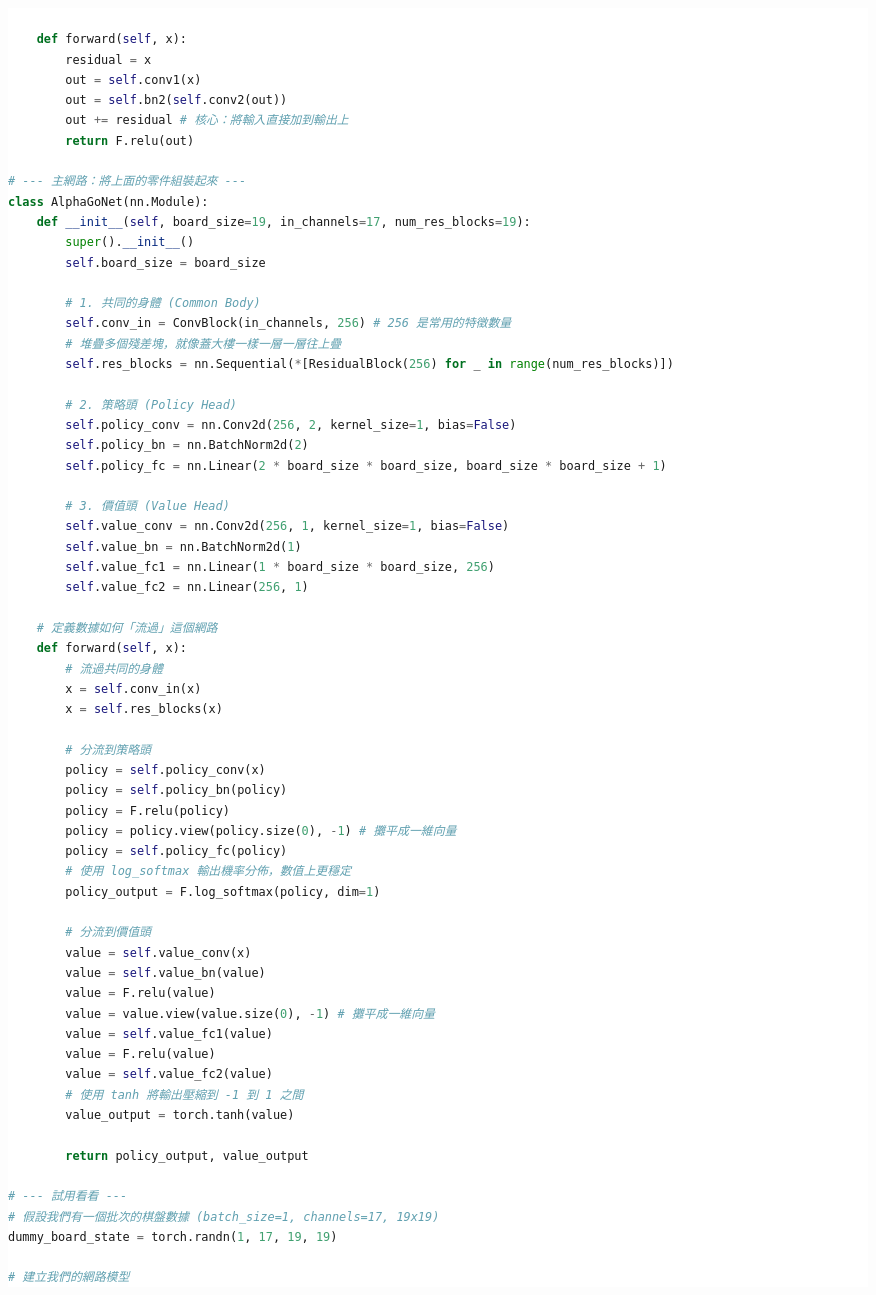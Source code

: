 ```python

    def forward(self, x):
        residual = x
        out = self.conv1(x)
        out = self.bn2(self.conv2(out))
        out += residual # 核心：將輸入直接加到輸出上
        return F.relu(out)

# --- 主網路：將上面的零件組裝起來 ---
class AlphaGoNet(nn.Module):
    def __init__(self, board_size=19, in_channels=17, num_res_blocks=19):
        super().__init__()
        self.board_size = board_size

        # 1. 共同的身體 (Common Body)
        self.conv_in = ConvBlock(in_channels, 256) # 256 是常用的特徵數量
        # 堆疊多個殘差塊，就像蓋大樓一樣一層一層往上疊
        self.res_blocks = nn.Sequential(*[ResidualBlock(256) for _ in range(num_res_blocks)])

        # 2. 策略頭 (Policy Head)
        self.policy_conv = nn.Conv2d(256, 2, kernel_size=1, bias=False)
        self.policy_bn = nn.BatchNorm2d(2)
        self.policy_fc = nn.Linear(2 * board_size * board_size, board_size * board_size + 1)

        # 3. 價值頭 (Value Head)
        self.value_conv = nn.Conv2d(256, 1, kernel_size=1, bias=False)
        self.value_bn = nn.BatchNorm2d(1)
        self.value_fc1 = nn.Linear(1 * board_size * board_size, 256)
        self.value_fc2 = nn.Linear(256, 1)

    # 定義數據如何「流過」這個網路
    def forward(self, x):
        # 流過共同的身體
        x = self.conv_in(x)
        x = self.res_blocks(x)

        # 分流到策略頭
        policy = self.policy_conv(x)
        policy = self.policy_bn(policy)
        policy = F.relu(policy)
        policy = policy.view(policy.size(0), -1) # 攤平成一維向量
        policy = self.policy_fc(policy)
        # 使用 log_softmax 輸出機率分佈，數值上更穩定
        policy_output = F.log_softmax(policy, dim=1)

        # 分流到價值頭
        value = self.value_conv(x)
        value = self.value_bn(value)
        value = F.relu(value)
        value = value.view(value.size(0), -1) # 攤平成一維向量
        value = self.value_fc1(value)
        value = F.relu(value)
        value = self.value_fc2(value)
        # 使用 tanh 將輸出壓縮到 -1 到 1 之間
        value_output = torch.tanh(value)

        return policy_output, value_output

# --- 試用看看 ---
# 假設我們有一個批次的棋盤數據 (batch_size=1, channels=17, 19x19)
dummy_board_state = torch.randn(1, 17, 19, 19)

# 建立我們的網路模型
```